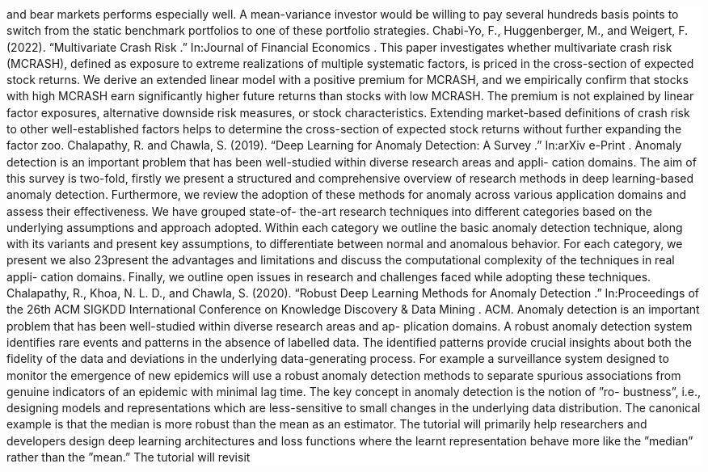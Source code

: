 and bear markets performs especially well. A mean\-variance investor would be willing to pay several hundreds
basis points to switch from the static benchmark portfolios to one of these portfolio strategies.
Chabi\-Yo, F., Huggenberger, M., and Weigert, F. (2022\). “Multivariate Crash Risk .” In:Journal of Financial
Economics .
This paper investigates whether multivariate crash risk (MCRASH), defined as exposure to extreme realizations
of multiple systematic factors, is priced in the cross\-section of expected stock returns. We derive an extended
linear model with a positive premium for MCRASH, and we empirically confirm that stocks with high MCRASH
earn significantly higher future returns than stocks with low MCRASH. The premium is not explained by
linear factor exposures, alternative downside risk measures, or stock characteristics. Extending market\-based
definitions of crash risk to other well\-established factors helps to determine the cross\-section of expected stock
returns without further expanding the factor zoo.
Chalapathy, R. and Chawla, S. (2019\). “Deep Learning for Anomaly Detection: A Survey .” In:arXiv e\-Print .
Anomaly detection is an important problem that has been well\-studied within diverse research areas and appli\-
cation domains. The aim of this survey is two\-fold, firstly we present a structured and comprehensive overview
of research methods in deep learning\-based anomaly detection. Furthermore, we review the adoption of these
methods for anomaly across various application domains and assess their effectiveness. We have grouped state\-of\-
the\-art research techniques into different categories based on the underlying assumptions and approach adopted.
Within each category we outline the basic anomaly detection technique, along with its variants and present key
assumptions, to differentiate between normal and anomalous behavior. For each category, we present we also
23present the advantages and limitations and discuss the computational complexity of the techniques in real appli\-
cation domains. Finally, we outline open issues in research and challenges faced while adopting these techniques.
Chalapathy, R., Khoa, N. L. D., and Chawla, S. (2020\). “Robust Deep Learning Methods for Anomaly Detection .”
In:Proceedings of the 26th ACM SIGKDD International Conference on Knowledge Discovery \& Data Mining .
ACM.
Anomaly detection is an important problem that has been well\-studied within diverse research areas and ap\-
plication domains. A robust anomaly detection system identifies rare events and patterns in the absence of
labelled data. The identified patterns provide crucial insights about both the fidelity of the data and deviations
in the underlying data\-generating process. For example a surveillance system designed to monitor the emergence
of new epidemics will use a robust anomaly detection methods to separate spurious associations from genuine
indicators of an epidemic with minimal lag time. The key concept in anomaly detection is the notion of ”ro\-
bustness”, i.e., designing models and representations which are less\-sensitive to small changes in the underlying
data distribution. The canonical example is that the median is more robust than the mean as an estimator.
The tutorial will primarily help researchers and developers design deep learning architectures and loss functions
where the learnt representation behave more like the ”median” rather than the ”mean.” The tutorial will revisit